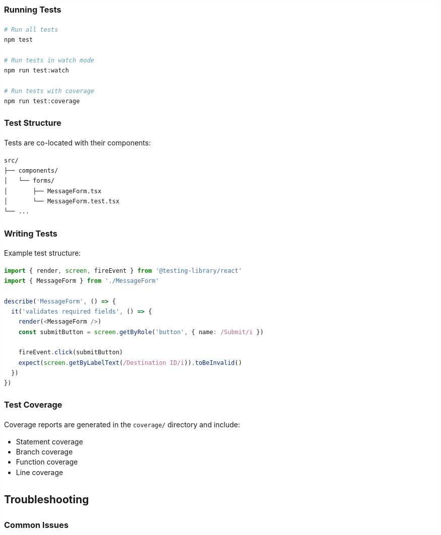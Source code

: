 ### Running Tests
```bash
# Run all tests
npm test

# Run tests in watch mode
npm run test:watch

# Run tests with coverage
npm run test:coverage
```

### Test Structure
Tests are co-located with their components:
```
src/
├── components/
│   └── forms/
│       ├── MessageForm.tsx
│       └── MessageForm.test.tsx
└── ...
```

### Writing Tests
Example test structure:
```typescript
import { render, screen, fireEvent } from '@testing-library/react'
import { MessageForm } from './MessageForm'

describe('MessageForm', () => {
  it('validates required fields', () => {
    render(<MessageForm />)
    const submitButton = screen.getByRole('button', { name: /Submit/i })

    fireEvent.click(submitButton)
    expect(screen.getByLabelText(/Destination ID/i)).toBeInvalid()
  })
})
```

### Test Coverage
Coverage reports are generated in the `coverage/` directory and include:
- Statement coverage
- Branch coverage
- Function coverage
- Line coverage

## Troubleshooting

### Common Issues
